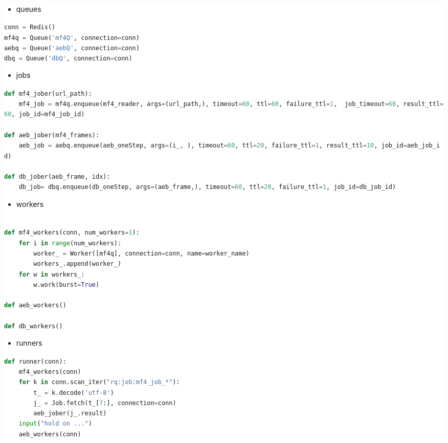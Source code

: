* queues 

```python
conn = Redis() 
mf4q = Queue('mf4Q', connection=conn)
aebq = Queue('aebQ', connection=conn)
dbq = Queue('dbQ', connection=conn)
```


* jobs

```python
def mf4_jober(url_path):
    mf4_job = mf4q.enqueue(mf4_reader, args=(url_path,), timeout=60, ttl=60, failure_ttl=1,  job_timeout=60, result_ttl=60, job_id=mf4_job_id)

def aeb_jober(mf4_frames):
    aeb_job = aebq.enqueue(aeb_oneStep, args=(i_, ), timeout=60, ttl=20, failure_ttl=1, result_ttl=10, job_id=aeb_job_id)
	
def db_jober(aeb_frame, idx):
    db_job= dbq.enqueue(db_oneStep, args=(aeb_frame,), timeout=60, ttl=20, failure_ttl=1, job_id=db_job_id) 
```


* workers 

```python

def mf4_workers(conn, num_workers=1):
	for i in range(num_workers):
		worker_ = Worker([mf4q], connection=conn, name=worker_name)
		workers_.append(worker_)
	for w in workers_:
		w.work(burst=True)

def aeb_workers()

def db_workers()


```


* runners

```py 
def runner(conn):
	mf4_workers(conn)
	for k in conn.scan_iter("rq:job:mf4_job_*"):
		t_ = k.decode('utf-8')
		j_ = Job.fetch(t_[7:], connection=conn)
		aeb_jober(j_.result)
	input("hold on ...")
	aeb_workers(conn)
```
